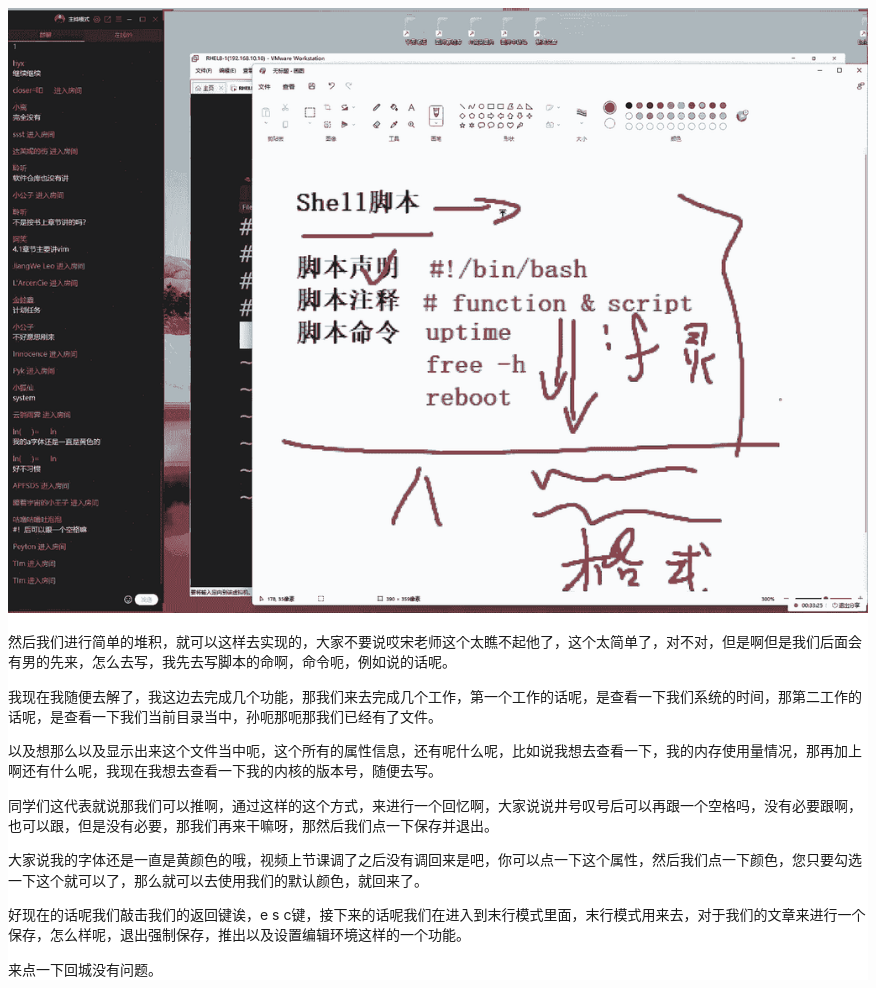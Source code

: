 ![](img/8b715f03d72b38ea6eb320a4827b0798_17.png)

然后我们进行简单的堆积，就可以这样去实现的，大家不要说哎宋老师这个太瞧不起他了，这个太简单了，对不对，但是啊但是我们后面会有男的先来，怎么去写，我先去写脚本的命啊，命令呃，例如说的话呢。

我现在我随便去解了，我这边去完成几个功能，那我们来去完成几个工作，第一个工作的话呢，是查看一下我们系统的时间，那第二工作的话呢，是查看一下我们当前目录当中，孙呃那呃那我们已经有了文件。

以及想那么以及显示出来这个文件当中呃，这个所有的属性信息，还有呢什么呢，比如说我想去查看一下，我的内存使用量情况，那再加上啊还有什么呢，我现在我想去查看一下我的内核的版本号，随便去写。

同学们这代表就说那我们可以推啊，通过这样的这个方式，来进行一个回忆啊，大家说说井号叹号后可以再跟一个空格吗，没有必要跟啊，也可以跟，但是没有必要，那我们再来干嘛呀，那然后我们点一下保存并退出。

大家说我的字体还是一直是黄颜色的哦，视频上节课调了之后没有调回来是吧，你可以点一下这个属性，然后我们点一下颜色，您只要勾选一下这个就可以了，那么就可以去使用我们的默认颜色，就回来了。

好现在的话呢我们敲击我们的返回键诶，e s c键，接下来的话呢我们在进入到末行模式里面，末行模式用来去，对于我们的文章来进行一个保存，怎么样呢，退出强制保存，推出以及设置编辑环境这样的一个功能。

来点一下回城没有问题。
